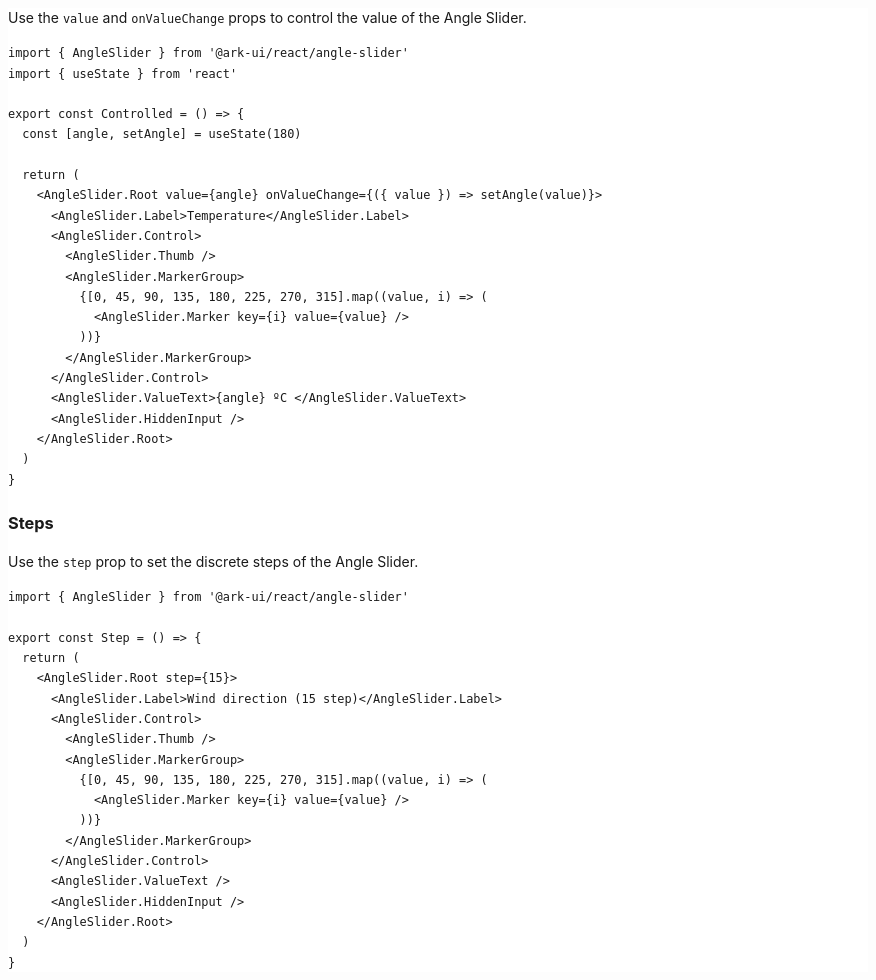Use the `value` and `onValueChange` props to control the value of the Angle Slider.

```tsx
import { AngleSlider } from '@ark-ui/react/angle-slider'
import { useState } from 'react'

export const Controlled = () => {
  const [angle, setAngle] = useState(180)

  return (
    <AngleSlider.Root value={angle} onValueChange={({ value }) => setAngle(value)}>
      <AngleSlider.Label>Temperature</AngleSlider.Label>
      <AngleSlider.Control>
        <AngleSlider.Thumb />
        <AngleSlider.MarkerGroup>
          {[0, 45, 90, 135, 180, 225, 270, 315].map((value, i) => (
            <AngleSlider.Marker key={i} value={value} />
          ))}
        </AngleSlider.MarkerGroup>
      </AngleSlider.Control>
      <AngleSlider.ValueText>{angle} ºC </AngleSlider.ValueText>
      <AngleSlider.HiddenInput />
    </AngleSlider.Root>
  )
}
```

### Steps

Use the `step` prop to set the discrete steps of the Angle Slider.

```tsx
import { AngleSlider } from '@ark-ui/react/angle-slider'

export const Step = () => {
  return (
    <AngleSlider.Root step={15}>
      <AngleSlider.Label>Wind direction (15 step)</AngleSlider.Label>
      <AngleSlider.Control>
        <AngleSlider.Thumb />
        <AngleSlider.MarkerGroup>
          {[0, 45, 90, 135, 180, 225, 270, 315].map((value, i) => (
            <AngleSlider.Marker key={i} value={value} />
          ))}
        </AngleSlider.MarkerGroup>
      </AngleSlider.Control>
      <AngleSlider.ValueText />
      <AngleSlider.HiddenInput />
    </AngleSlider.Root>
  )
}
```
